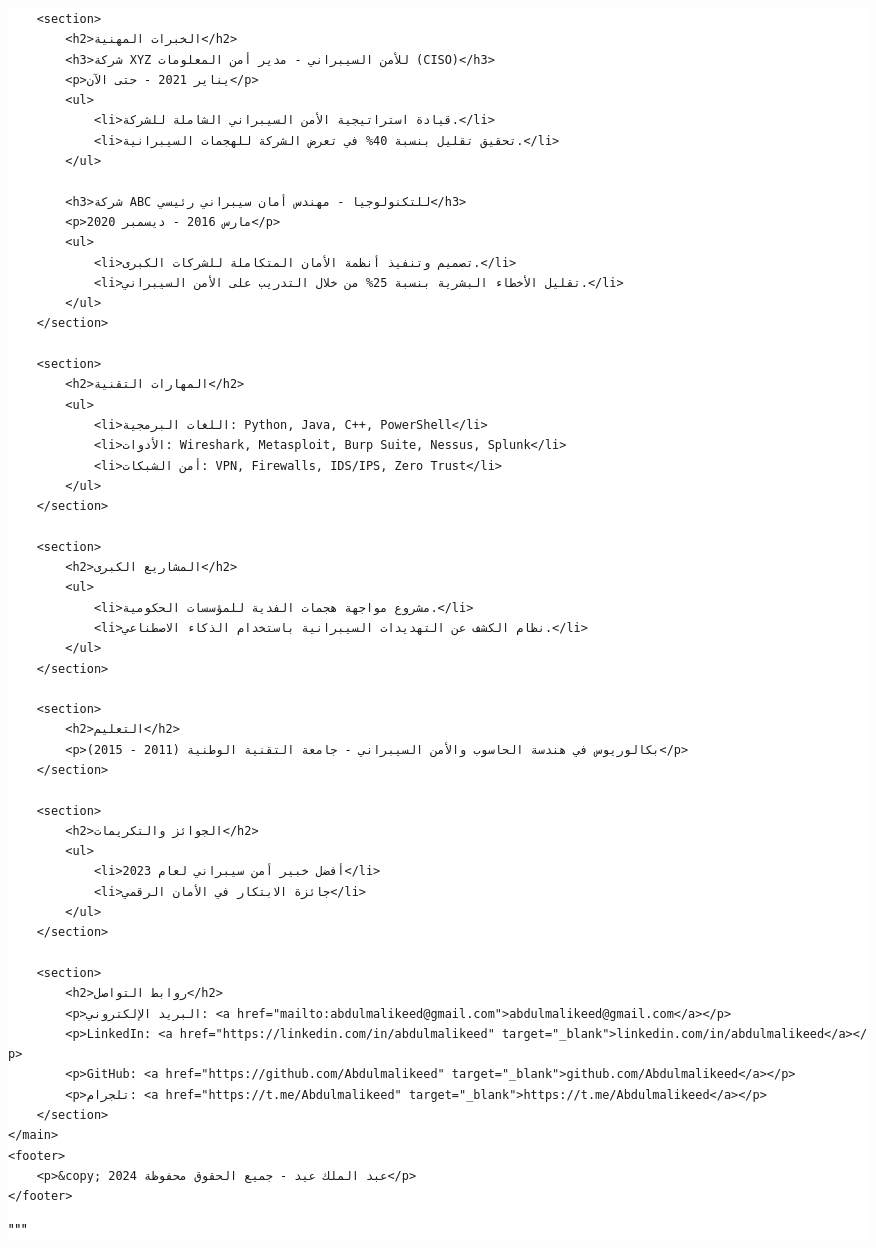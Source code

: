         <section>
            <h2>الخبرات المهنية</h2>
            <h3>شركة XYZ للأمن السيبراني - مدير أمن المعلومات (CISO)</h3>
            <p>يناير 2021 - حتى الآن</p>
            <ul>
                <li>قيادة استراتيجية الأمن السيبراني الشاملة للشركة.</li>
                <li>تحقيق تقليل بنسبة 40% في تعرض الشركة للهجمات السيبرانية.</li>
            </ul>

            <h3>شركة ABC للتكنولوجيا - مهندس أمان سيبراني رئيسي</h3>
            <p>مارس 2016 - ديسمبر 2020</p>
            <ul>
                <li>تصميم وتنفيذ أنظمة الأمان المتكاملة للشركات الكبرى.</li>
                <li>تقليل الأخطاء البشرية بنسبة 25% من خلال التدريب على الأمن السيبراني.</li>
            </ul>
        </section>
        
        <section>
            <h2>المهارات التقنية</h2>
            <ul>
                <li>اللغات البرمجية: Python, Java, C++, PowerShell</li>
                <li>الأدوات: Wireshark, Metasploit, Burp Suite, Nessus, Splunk</li>
                <li>أمن الشبكات: VPN, Firewalls, IDS/IPS, Zero Trust</li>
            </ul>
        </section>

        <section>
            <h2>المشاريع الكبرى</h2>
            <ul>
                <li>مشروع مواجهة هجمات الفدية للمؤسسات الحكومية.</li>
                <li>نظام الكشف عن التهديدات السيبرانية باستخدام الذكاء الاصطناعي.</li>
            </ul>
        </section>

        <section>
            <h2>التعليم</h2>
            <p>بكالوريوس في هندسة الحاسوب والأمن السيبراني - جامعة التقنية الوطنية (2011 - 2015)</p>
        </section>

        <section>
            <h2>الجوائز والتكريمات</h2>
            <ul>
                <li>أفضل خبير أمن سيبراني لعام 2023</li>
                <li>جائزة الابتكار في الأمان الرقمي</li>
            </ul>
        </section>

        <section>
            <h2>روابط التواصل</h2>
            <p>البريد الإلكتروني: <a href="mailto:abdulmalikeed@gmail.com">abdulmalikeed@gmail.com</a></p>
            <p>LinkedIn: <a href="https://linkedin.com/in/abdulmalikeed" target="_blank">linkedin.com/in/abdulmalikeed</a></p>
            <p>GitHub: <a href="https://github.com/Abdulmalikeed" target="_blank">github.com/Abdulmalikeed</a></p>
            <p>تلجرام: <a href="https://t.me/Abdulmalikeed" target="_blank">https://t.me/Abdulmalikeed</a></p>
        </section>
    </main>
    <footer>
        <p>&copy; 2024 عبد الملك عيد - جميع الحقوق محفوظة</p>
    </footer>
</body>
</html>
"""
